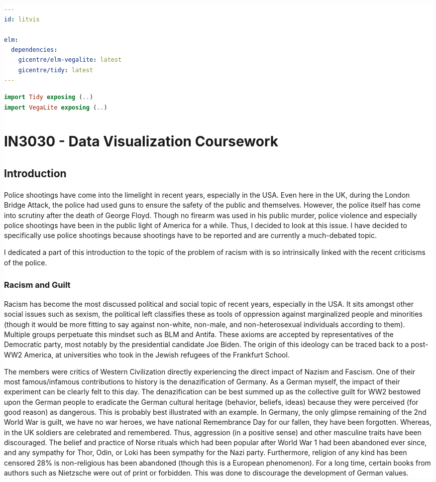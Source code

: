 ```yaml
---
id: litvis

elm:
  dependencies:
    gicentre/elm-vegalite: latest
    gicentre/tidy: latest
---
```


```elm {l=hidden}
import Tidy exposing (..)
import VegaLite exposing (..)
```

# IN3030 - Data Visualization Coursework

## Introduction

Police shootings have come into the limelight in recent years, especially in the USA. Even here in the UK, during the London Bridge Attack, the police had used guns to ensure the safety of the public and themselves. However, the police itself has come into scrutiny after the death of George Floyd. Though no firearm was used in his public murder, police violence and especially police shootings have been in the public light of America for a while. Thus, I decided to look at this issue. I have decided to specifically use police shootings because shootings have to be reported and are currently a much-debated topic.

I dedicated a part of this introduction to the topic of the problem of racism with is so intrinsically linked with the recent criticisms of the police.

### Racism and Guilt

Racism has become the most discussed political and social topic of recent years, especially in the USA. It sits amongst other social issues such as sexism, the political left classifies these as tools of oppression against marginalized people and minorities (though it would be more fitting to say against non-white, non-male, and non-heterosexual individuals according to them). Multiple groups perpetuate this mindset such as BLM and Antifa. These axioms are accepted by representatives of the Democratic party, most notably by the presidential candidate Joe Biden. The origin of this ideology can be traced back to a post-WW2 America, at universities who took in the Jewish refugees of the Frankfurt School.

The members were critics of Western Civilization directly experiencing the direct impact of Nazism and Fascism. One of their most famous/infamous contributions to history is the denazification of Germany. As a German myself, the impact of their experiment can be clearly felt to this day. The denazification can be best summed up as the collective guilt for WW2 bestowed upon the German people to eradicate the German cultural heritage (behavior, beliefs, ideas) because they were perceived (for good reason) as dangerous. This is probably best illustrated with an example. In Germany, the only glimpse remaining of the 2nd World War is guilt, we have no war heroes, we have national Remembrance Day for our fallen, they have been forgotten. Whereas, in the UK soldiers are celebrated and remembered. Thus, aggression (in a positive sense) and other masculine traits have been discouraged. The belief and practice of Norse rituals which had been popular after World War 1 had been abandoned ever since, and any sympathy for Thor, Odin, or Loki has been sympathy for the Nazi party. Furthermore, religion of any kind has been censored 28% is non-religious has been abandoned (though this is a European phenomenon). For a long time, certain books from authors such as Nietzsche were out of print or forbidden. This was done to discourage the development of German values.
